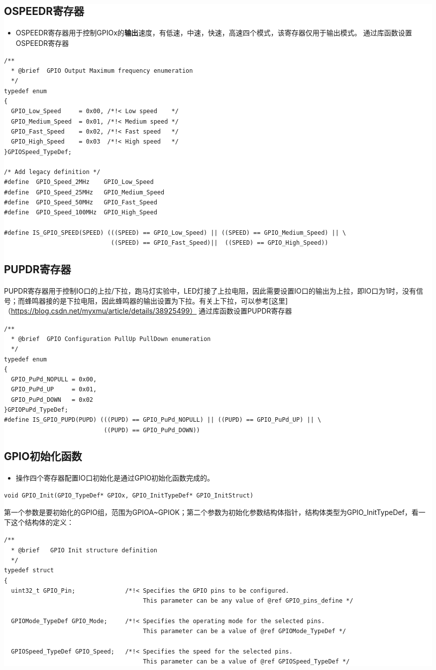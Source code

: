 ## OSPEEDR寄存器
- OSPEEDR寄存器用于控制GPIOx的**输出**速度，有低速，中速，快速，高速四个模式，该寄存器仅用于输出模式。
通过库函数设置OSPEEDR寄存器
```
/** 
  * @brief  GPIO Output Maximum frequency enumeration 
  */  
typedef enum
{ 
  GPIO_Low_Speed     = 0x00, /*!< Low speed    */
  GPIO_Medium_Speed  = 0x01, /*!< Medium speed */
  GPIO_Fast_Speed    = 0x02, /*!< Fast speed   */
  GPIO_High_Speed    = 0x03  /*!< High speed   */
}GPIOSpeed_TypeDef;

/* Add legacy definition */
#define  GPIO_Speed_2MHz    GPIO_Low_Speed    
#define  GPIO_Speed_25MHz   GPIO_Medium_Speed 
#define  GPIO_Speed_50MHz   GPIO_Fast_Speed 
#define  GPIO_Speed_100MHz  GPIO_High_Speed  
  
#define IS_GPIO_SPEED(SPEED) (((SPEED) == GPIO_Low_Speed) || ((SPEED) == GPIO_Medium_Speed) || \
                              ((SPEED) == GPIO_Fast_Speed)||  ((SPEED) == GPIO_High_Speed)) 
```

## PUPDR寄存器
PUPDR寄存器用于控制IO口的上拉/下拉，跑马灯实验中，LED灯接了上拉电阻，因此需要设置IO口的输出为上拉，即IO口为1时，没有信号；而蜂鸣器接的是下拉电阻，因此蜂鸣器的输出设置为下拉。有关上下拉，可以参考[这里]（https://blog.csdn.net/myxmu/article/details/38925499）
通过库函数设置PUPDR寄存器
```
/** 
  * @brief  GPIO Configuration PullUp PullDown enumeration 
  */ 
typedef enum
{ 
  GPIO_PuPd_NOPULL = 0x00,
  GPIO_PuPd_UP     = 0x01,
  GPIO_PuPd_DOWN   = 0x02
}GPIOPuPd_TypeDef;
#define IS_GPIO_PUPD(PUPD) (((PUPD) == GPIO_PuPd_NOPULL) || ((PUPD) == GPIO_PuPd_UP) || \
                            ((PUPD) == GPIO_PuPd_DOWN))
```

## GPIO初始化函数
- 操作四个寄存器配置IO口初始化是通过GPIO初始化函数完成的。
```
void GPIO_Init(GPIO_TypeDef* GPIOx, GPIO_InitTypeDef* GPIO_InitStruct)
```
第一个参数是要初始化的GPIO组，范围为GPIOA~GPIOK；第二个参数为初始化参数结构体指针，结构体类型为GPIO_InitTypeDef，看一下这个结构体的定义：
```
/** 
  * @brief   GPIO Init structure definition  
  */ 
typedef struct
{
  uint32_t GPIO_Pin;              /*!< Specifies the GPIO pins to be configured.
                                       This parameter can be any value of @ref GPIO_pins_define */

  GPIOMode_TypeDef GPIO_Mode;     /*!< Specifies the operating mode for the selected pins.
                                       This parameter can be a value of @ref GPIOMode_TypeDef */

  GPIOSpeed_TypeDef GPIO_Speed;   /*!< Specifies the speed for the selected pins.
                                       This parameter can be a value of @ref GPIOSpeed_TypeDef */
```